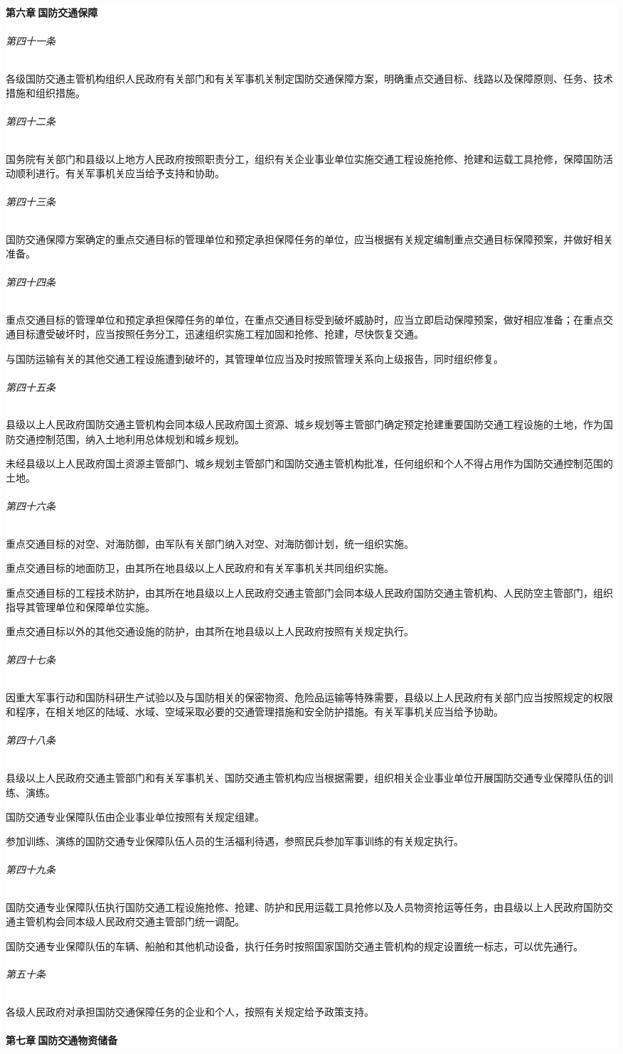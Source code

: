 #### 第六章 国防交通保障

###### 第四十一条

各级国防交通主管机构组织人民政府有关部门和有关军事机关制定国防交通保障方案，明确重点交通目标、线路以及保障原则、任务、技术措施和组织措施。

###### 第四十二条

国务院有关部门和县级以上地方人民政府按照职责分工，组织有关企业事业单位实施交通工程设施抢修、抢建和运载工具抢修，保障国防活动顺利进行。有关军事机关应当给予支持和协助。

###### 第四十三条

国防交通保障方案确定的重点交通目标的管理单位和预定承担保障任务的单位，应当根据有关规定编制重点交通目标保障预案，并做好相关准备。

###### 第四十四条

重点交通目标的管理单位和预定承担保障任务的单位，在重点交通目标受到破坏威胁时，应当立即启动保障预案，做好相应准备；在重点交通目标遭受破坏时，应当按照任务分工，迅速组织实施工程加固和抢修、抢建，尽快恢复交通。

与国防运输有关的其他交通工程设施遭到破坏的，其管理单位应当及时按照管理关系向上级报告，同时组织修复。

###### 第四十五条

县级以上人民政府国防交通主管机构会同本级人民政府国土资源、城乡规划等主管部门确定预定抢建重要国防交通工程设施的土地，作为国防交通控制范围，纳入土地利用总体规划和城乡规划。

未经县级以上人民政府国土资源主管部门、城乡规划主管部门和国防交通主管机构批准，任何组织和个人不得占用作为国防交通控制范围的土地。

###### 第四十六条

重点交通目标的对空、对海防御，由军队有关部门纳入对空、对海防御计划，统一组织实施。

重点交通目标的地面防卫，由其所在地县级以上人民政府和有关军事机关共同组织实施。

重点交通目标的工程技术防护，由其所在地县级以上人民政府交通主管部门会同本级人民政府国防交通主管机构、人民防空主管部门，组织指导其管理单位和保障单位实施。

重点交通目标以外的其他交通设施的防护，由其所在地县级以上人民政府按照有关规定执行。

###### 第四十七条

因重大军事行动和国防科研生产试验以及与国防相关的保密物资、危险品运输等特殊需要，县级以上人民政府有关部门应当按照规定的权限和程序，在相关地区的陆域、水域、空域采取必要的交通管理措施和安全防护措施。有关军事机关应当给予协助。

###### 第四十八条

县级以上人民政府交通主管部门和有关军事机关、国防交通主管机构应当根据需要，组织相关企业事业单位开展国防交通专业保障队伍的训练、演练。

国防交通专业保障队伍由企业事业单位按照有关规定组建。

参加训练、演练的国防交通专业保障队伍人员的生活福利待遇，参照民兵参加军事训练的有关规定执行。

###### 第四十九条

国防交通专业保障队伍执行国防交通工程设施抢修、抢建、防护和民用运载工具抢修以及人员物资抢运等任务，由县级以上人民政府国防交通主管机构会同本级人民政府交通主管部门统一调配。

国防交通专业保障队伍的车辆、船舶和其他机动设备，执行任务时按照国家国防交通主管机构的规定设置统一标志，可以优先通行。

###### 第五十条

各级人民政府对承担国防交通保障任务的企业和个人，按照有关规定给予政策支持。

#### 第七章 国防交通物资储备
